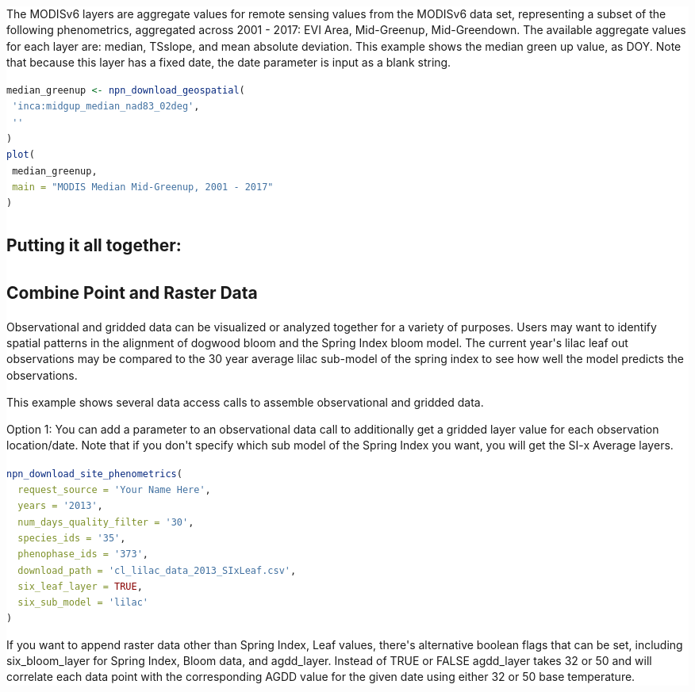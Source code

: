 
The MODISv6 layers are aggregate values for remote sensing values from the MODISv6 data set, representing a subset of the following phenometrics, aggregated across 2001 - 2017: EVI Area, Mid-Greenup, Mid-Greendown. The available aggregate values for each layer are: median, TSslope, and mean absolute deviation.
This example shows the median green up value, as DOY. Note that because this layer has a fixed date, the date parameter is input as a blank string.


```r
median_greenup <- npn_download_geospatial(
 'inca:midgup_median_nad83_02deg',
 ''
)
plot(
 median_greenup, 
 main = "MODIS Median Mid-Greenup, 2001 - 2017"
)
```


## Putting it all together:



## Combine Point and Raster Data

Observational and gridded data can be visualized or analyzed together for a variety of purposes. Users may want to identify spatial patterns in the alignment of dogwood bloom and the Spring Index bloom model. The current year's lilac leaf out observations may be compared to the 30 year average lilac sub-model of the spring index to see how well the model predicts the observations.

This example shows several data access calls to assemble observational and gridded data.



Option 1: You can add a parameter to an observational data call to additionally get a gridded layer value for each observation location/date. Note that if you don't specify which sub model of the Spring Index you want,  you will get the SI-x Average layers.


```r
npn_download_site_phenometrics(
  request_source = 'Your Name Here', 
  years = '2013',
  num_days_quality_filter = '30', 
  species_ids = '35',
  phenophase_ids = '373', 
  download_path = 'cl_lilac_data_2013_SIxLeaf.csv',
  six_leaf_layer = TRUE,
  six_sub_model = 'lilac'
)
```

If you want to append raster data other than Spring Index, Leaf values, there's alternative boolean flags that can be set, including six_bloom_layer for Spring Index, Bloom data, and agdd_layer. Instead of TRUE or FALSE agdd_layer takes 32 or 50 and will correlate each data point with the corresponding AGDD value for the given date using either 32 or 50 base temperature.
